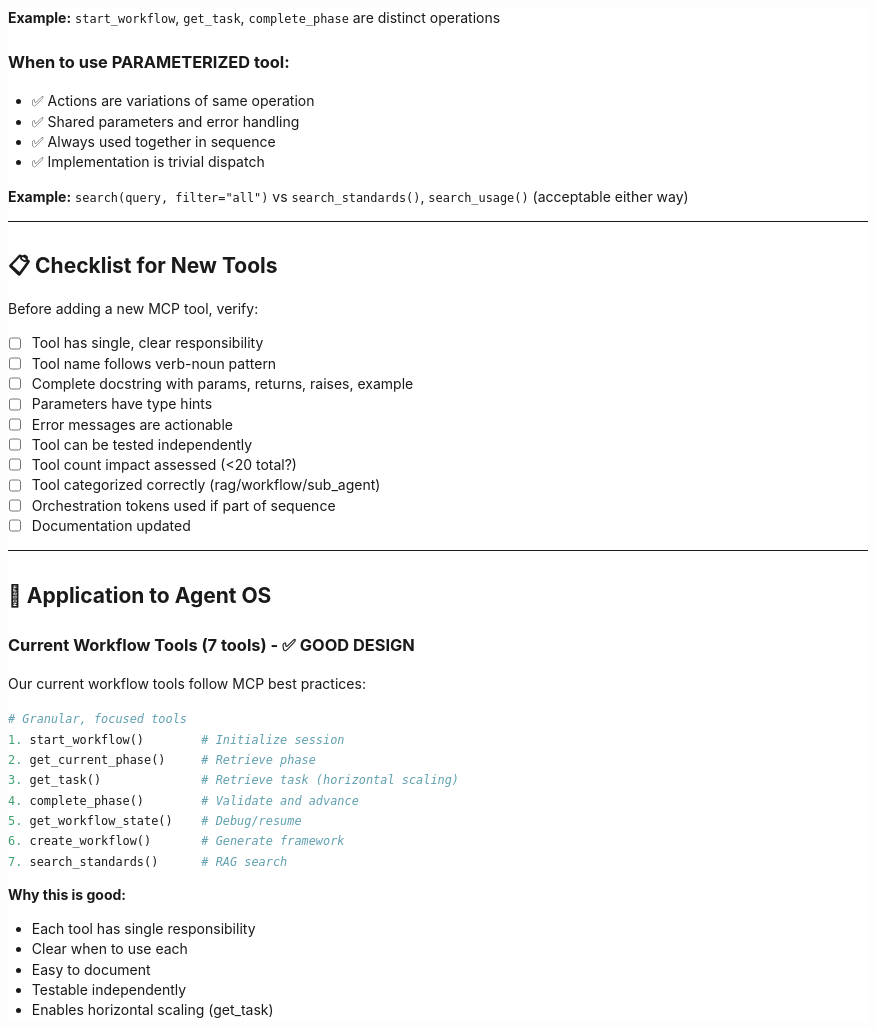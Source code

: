 **Example:** `start_workflow`, `get_task`, `complete_phase` are distinct operations

### When to use PARAMETERIZED tool:

- ✅ Actions are variations of same operation
- ✅ Shared parameters and error handling
- ✅ Always used together in sequence
- ✅ Implementation is trivial dispatch

**Example:** `search(query, filter="all")` vs `search_standards()`, `search_usage()` (acceptable either way)

---

## 📋 Checklist for New Tools

Before adding a new MCP tool, verify:

- [ ] Tool has single, clear responsibility
- [ ] Tool name follows verb-noun pattern
- [ ] Complete docstring with params, returns, raises, example
- [ ] Parameters have type hints
- [ ] Error messages are actionable
- [ ] Tool can be tested independently
- [ ] Tool count impact assessed (<20 total?)
- [ ] Tool categorized correctly (rag/workflow/sub_agent)
- [ ] Orchestration tokens used if part of sequence
- [ ] Documentation updated

---

## 🚀 Application to Agent OS

### Current Workflow Tools (7 tools) - ✅ GOOD DESIGN

Our current workflow tools follow MCP best practices:

```python
# Granular, focused tools
1. start_workflow()        # Initialize session
2. get_current_phase()     # Retrieve phase
3. get_task()              # Retrieve task (horizontal scaling)
4. complete_phase()        # Validate and advance
5. get_workflow_state()    # Debug/resume
6. create_workflow()       # Generate framework
7. search_standards()      # RAG search
```

**Why this is good:**
- Each tool has single responsibility
- Clear when to use each
- Easy to document
- Testable independently
- Enables horizontal scaling (get_task)
